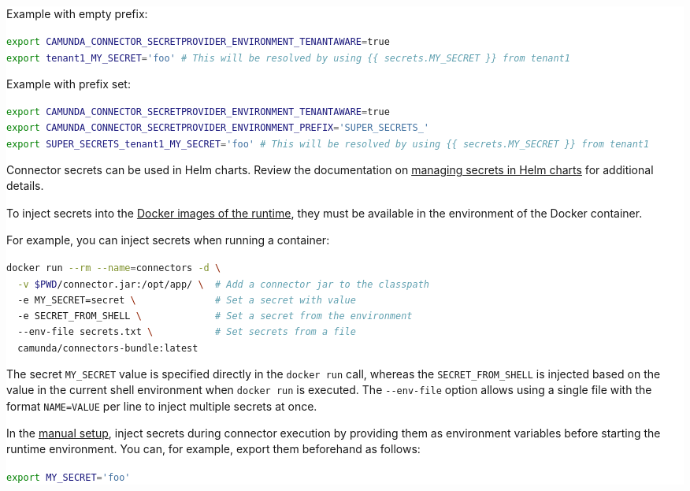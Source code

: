 Example with empty prefix:

```bash
export CAMUNDA_CONNECTOR_SECRETPROVIDER_ENVIRONMENT_TENANTAWARE=true
export tenant1_MY_SECRET='foo' # This will be resolved by using {{ secrets.MY_SECRET }} from tenant1
```

Example with prefix set:

```bash
export CAMUNDA_CONNECTOR_SECRETPROVIDER_ENVIRONMENT_TENANTAWARE=true
export CAMUNDA_CONNECTOR_SECRETPROVIDER_ENVIRONMENT_PREFIX='SUPER_SECRETS_'
export SUPER_SECRETS_tenant1_MY_SECRET='foo' # This will be resolved by using {{ secrets.MY_SECRET }} from tenant1
```

</TabItem>

<TabItem value='helm'>

Connector secrets can be used in Helm charts. Review the documentation on [managing secrets in Helm charts](/self-managed/installation-methods/helm/configure/secret-management.md) for additional details.

</TabItem>

<TabItem value='docker'>

To inject secrets into the [Docker images of the runtime](/self-managed/installation-methods/docker/docker.md#connectors), they must be available in the environment of the Docker container.

For example, you can inject secrets when running a container:

```bash
docker run --rm --name=connectors -d \
  -v $PWD/connector.jar:/opt/app/ \  # Add a connector jar to the classpath
  -e MY_SECRET=secret \              # Set a secret with value
  -e SECRET_FROM_SHELL \             # Set a secret from the environment
  --env-file secrets.txt \           # Set secrets from a file
  camunda/connectors-bundle:latest
```

The secret `MY_SECRET` value is specified directly in the `docker run` call,
whereas the `SECRET_FROM_SHELL` is injected based on the value in the
current shell environment when `docker run` is executed. The `--env-file`
option allows using a single file with the format `NAME=VALUE` per line
to inject multiple secrets at once.

</TabItem>

<TabItem value='manual'>

In the [manual setup](/self-managed/installation-methods/manual/install.md#connectors-1), inject secrets during connector execution by providing
them as environment variables before starting the runtime environment. You can, for example, export them beforehand as follows:

```bash
export MY_SECRET='foo'
```
